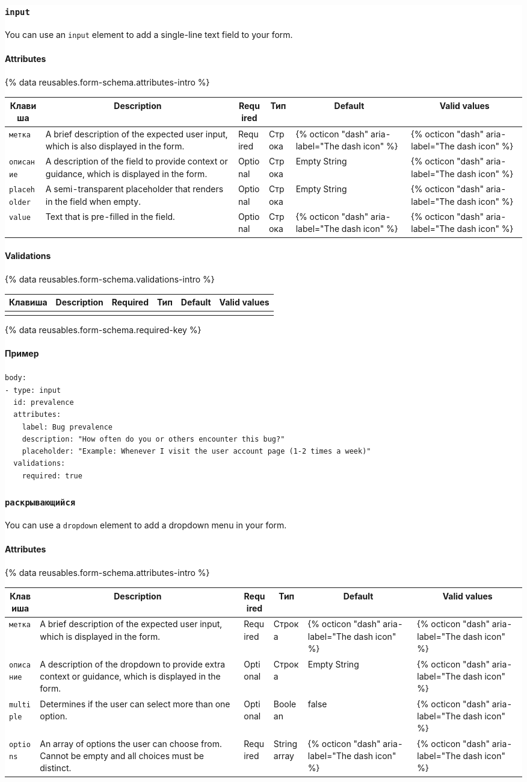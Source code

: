### `input`

You can use an `input` element to add a single-line text field to your form.

#### Attributes

{% data reusables.form-schema.attributes-intro %}

| Клавиша       | Description                                                                                | Required | Тип    | Default                                         | Valid values                                    |
| ------------- | ------------------------------------------------------------------------------------------ | -------- | ------ | ----------------------------------------------- | ----------------------------------------------- |
| `метка`       | A brief description of the expected user input, which is also displayed in the form.       | Required | Строка | {% octicon "dash" aria-label="The dash icon" %} | {% octicon "dash" aria-label="The dash icon" %}
| `описание`    | A description of the field to provide context or guidance, which is displayed in the form. | Optional | Строка | Empty String                                    | {% octicon "dash" aria-label="The dash icon" %}
| `placeholder` | A semi-transparent placeholder that renders in the field when empty.                       | Optional | Строка | Empty String                                    | {% octicon "dash" aria-label="The dash icon" %}
| `value`       | Text that is pre-filled in the field.                                                      | Optional | Строка | {% octicon "dash" aria-label="The dash icon" %} | {% octicon "dash" aria-label="The dash icon" %}

#### Validations

{% data reusables.form-schema.validations-intro %}

| Клавиша | Description | Required | Тип | Default | Valid values |
| ------- | ----------- | -------- | --- | ------- | ------------ |
|         |             |          |     |         |              |
{% data reusables.form-schema.required-key %}

#### Пример

```YAML{:copy}
body:
- type: input
  id: prevalence
  attributes:
    label: Bug prevalence
    description: "How often do you or others encounter this bug?"
    placeholder: "Example: Whenever I visit the user account page (1-2 times a week)"
  validations:
    required: true
```

### `раскрывающийся`

You can use a `dropdown` element to add a dropdown menu in your form.

#### Attributes

{% data reusables.form-schema.attributes-intro %}

| Клавиша    | Description                                                                                         | Required | Тип          | Default                                         | Valid values                                    |
| ---------- | --------------------------------------------------------------------------------------------------- | -------- | ------------ | ----------------------------------------------- | ----------------------------------------------- |
| `метка`    | A brief description of the expected user input, which is displayed in the form.                     | Required | Строка       | {% octicon "dash" aria-label="The dash icon" %} | {% octicon "dash" aria-label="The dash icon" %}
| `описание` | A description of the dropdown to provide extra context or guidance, which is displayed in the form. | Optional | Строка       | Empty String                                    | {% octicon "dash" aria-label="The dash icon" %}
| `multiple` | Determines if the user can select more than one option.                                             | Optional | Boolean      | false                                           | {% octicon "dash" aria-label="The dash icon" %}
| `options`  | An array of options the user can choose from. Cannot be empty and all choices must be distinct.     | Required | String array | {% octicon "dash" aria-label="The dash icon" %} | {% octicon "dash" aria-label="The dash icon" %}
